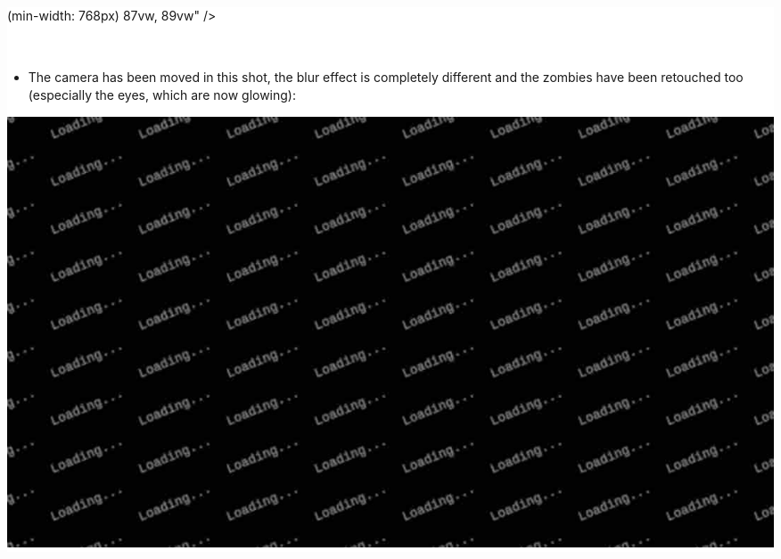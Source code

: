   (min-width: 768px) 87vw,
  89vw" />
</div>

<br>

- The camera has been moved in this shot, the blur effect is completely different and the zombies have been retouched too (especially the eyes, which are now glowing):

<div id="container1" class="twentytwenty-container">
 <img width="100%" height="100%" class="lazyload" src="./../images/loading.jpg"
  data-src="./../images/BT23/tv-10885-1090px.jpg"
  data-srcset="./../images/BT23/tv-10885-512px.jpg 512w,
  ./../images/BT23/tv-10885-768px.jpg 768w,
  ./../images/BT23/tv-10885-1090px.jpg 1090w"
  sizes="(min-width: 1218px) 1090px,
  (min-width: 768px) 87vw,
  89vw" />